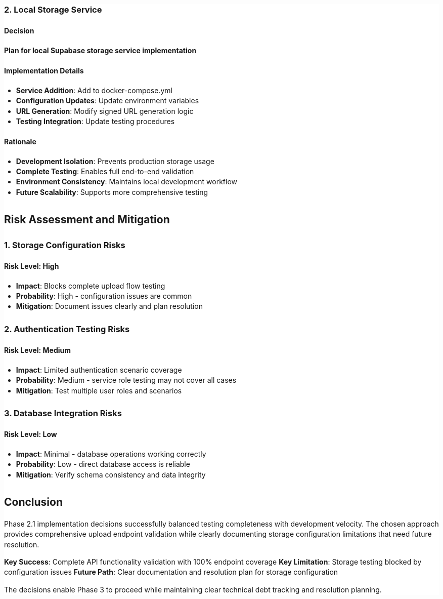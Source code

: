### 2. Local Storage Service

#### Decision
**Plan for local Supabase storage service implementation**

#### Implementation Details
- **Service Addition**: Add to docker-compose.yml
- **Configuration Updates**: Update environment variables
- **URL Generation**: Modify signed URL generation logic
- **Testing Integration**: Update testing procedures

#### Rationale
- **Development Isolation**: Prevents production storage usage
- **Complete Testing**: Enables full end-to-end validation
- **Environment Consistency**: Maintains local development workflow
- **Future Scalability**: Supports more comprehensive testing

## Risk Assessment and Mitigation

### 1. Storage Configuration Risks

#### Risk Level: High
- **Impact**: Blocks complete upload flow testing
- **Probability**: High - configuration issues are common
- **Mitigation**: Document issues clearly and plan resolution

### 2. Authentication Testing Risks

#### Risk Level: Medium
- **Impact**: Limited authentication scenario coverage
- **Probability**: Medium - service role testing may not cover all cases
- **Mitigation**: Test multiple user roles and scenarios

### 3. Database Integration Risks

#### Risk Level: Low
- **Impact**: Minimal - database operations working correctly
- **Probability**: Low - direct database access is reliable
- **Mitigation**: Verify schema consistency and data integrity

## Conclusion

Phase 2.1 implementation decisions successfully balanced testing completeness with development velocity. The chosen approach provides comprehensive upload endpoint validation while clearly documenting storage configuration limitations that need future resolution.

**Key Success**: Complete API functionality validation with 100% endpoint coverage
**Key Limitation**: Storage testing blocked by configuration issues
**Future Path**: Clear documentation and resolution plan for storage configuration

The decisions enable Phase 3 to proceed while maintaining clear technical debt tracking and resolution planning.
